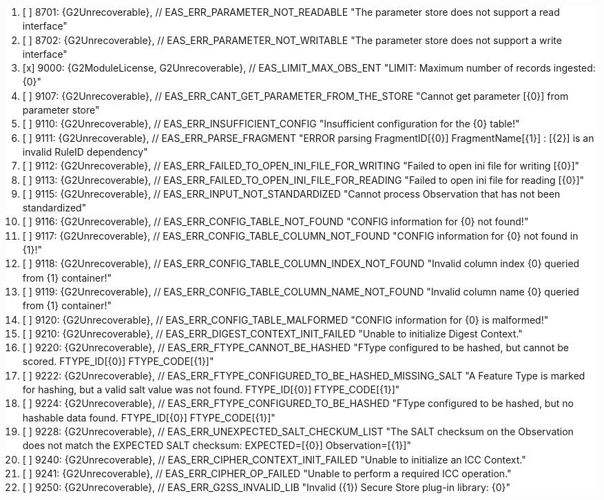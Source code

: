 1. [ ]    8701:  {G2Unrecoverable},                                 // EAS_ERR_PARAMETER_NOT_READABLE                                                         "The parameter store does not support a read interface"
1. [ ]    8702:  {G2Unrecoverable},                                 // EAS_ERR_PARAMETER_NOT_WRITABLE                                                         "The parameter store does not support a write interface"
1. [x]    9000:  {G2ModuleLicense, G2Unrecoverable},                // EAS_LIMIT_MAX_OBS_ENT                                                                  "LIMIT: Maximum number of records ingested: {0}"
1. [ ]    9107:  {G2Unrecoverable},                                 // EAS_ERR_CANT_GET_PARAMETER_FROM_THE_STORE                                              "Cannot get parameter [{0}] from parameter store"
1. [ ]    9110:  {G2Unrecoverable},                                 // EAS_ERR_INSUFFICIENT_CONFIG                                                            "Insufficient configuration for the {0} table!"
1. [ ]    9111:  {G2Unrecoverable},                                 // EAS_ERR_PARSE_FRAGMENT                                                                 "ERROR parsing FragmentID[{0}] FragmentName[{1}] : [{2}] is an invalid RuleID dependency"
1. [ ]    9112:  {G2Unrecoverable},                                 // EAS_ERR_FAILED_TO_OPEN_INI_FILE_FOR_WRITING                                            "Failed to open ini file for writing [{0}]"
1. [ ]    9113:  {G2Unrecoverable},                                 // EAS_ERR_FAILED_TO_OPEN_INI_FILE_FOR_READING                                            "Failed to open ini file for reading [{0}]"
1. [ ]    9115:  {G2Unrecoverable},                                 // EAS_ERR_INPUT_NOT_STANDARDIZED                                                         "Cannot process Observation that has not been standardized"
1. [ ]    9116:  {G2Unrecoverable},                                 // EAS_ERR_CONFIG_TABLE_NOT_FOUND                                                         "CONFIG information for {0} not found!"
1. [ ]    9117:  {G2Unrecoverable},                                 // EAS_ERR_CONFIG_TABLE_COLUMN_NOT_FOUND                                                  "CONFIG information for {0} not found in {1}!"
1. [ ]    9118:  {G2Unrecoverable},                                 // EAS_ERR_CONFIG_TABLE_COLUMN_INDEX_NOT_FOUND                                            "Invalid column index {0} queried from {1} container!"
1. [ ]    9119:  {G2Unrecoverable},                                 // EAS_ERR_CONFIG_TABLE_COLUMN_NAME_NOT_FOUND                                             "Invalid column name {0} queried from {1} container!"
1. [ ]    9120:  {G2Unrecoverable},                                 // EAS_ERR_CONFIG_TABLE_MALFORMED                                                         "CONFIG information for {0} is malformed!"
1. [ ]    9210:  {G2Unrecoverable},                                 // EAS_ERR_DIGEST_CONTEXT_INIT_FAILED                                                     "Unable to initialize Digest Context."
1. [ ]    9220:  {G2Unrecoverable},                                 // EAS_ERR_FTYPE_CANNOT_BE_HASHED                                                         "FType configured to be hashed, but cannot be scored.  FTYPE_ID[{0}] FTYPE_CODE[{1}]"
1. [ ]    9222:  {G2Unrecoverable},                                 // EAS_ERR_FTYPE_CONFIGURED_TO_BE_HASHED_MISSING_SALT                                     "A Feature Type is marked for hashing, but a valid salt value was not found.  FTYPE_ID[{0}] FTYPE_CODE[{1}]"
1. [ ]    9224:  {G2Unrecoverable},                                 // EAS_ERR_FTYPE_CONFIGURED_TO_BE_HASHED                                                  "FType configured to be hashed, but no hashable data found.  FTYPE_ID[{0}] FTYPE_CODE[{1}]"
1. [ ]    9228:  {G2Unrecoverable},                                 // EAS_ERR_UNEXPECTED_SALT_CHECKUM_LIST                                                   "The SALT checksum on the Observation does not match the EXPECTED SALT checksum: EXPECTED=[{0}] Observation=[{1}]"
1. [ ]    9240:  {G2Unrecoverable},                                 // EAS_ERR_CIPHER_CONTEXT_INIT_FAILED                                                     "Unable to initialize an ICC Context."
1. [ ]    9241:  {G2Unrecoverable},                                 // EAS_ERR_CIPHER_OP_FAILED                                                               "Unable to perform a required ICC operation."
1. [ ]    9250:  {G2Unrecoverable},                                 // EAS_ERR_G2SS_INVALID_LIB                                                               "Invalid ({1}) Secure Store plug-in library: {0}"